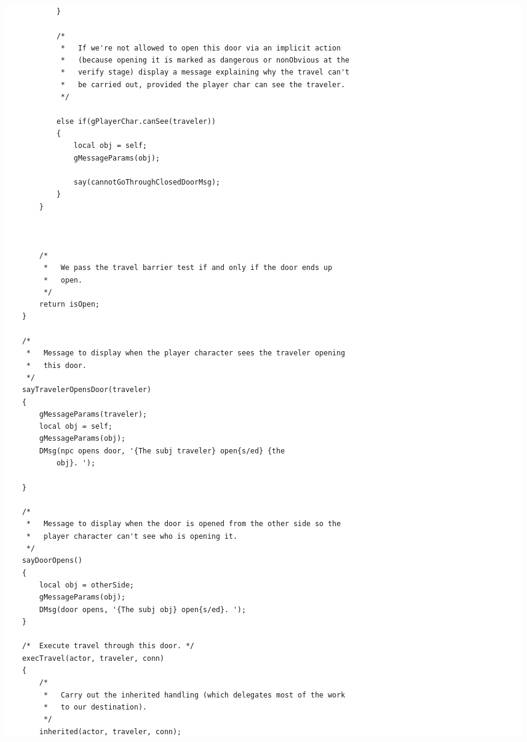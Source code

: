                 }
                
                /* 
                 *   If we're not allowed to open this door via an implicit action
                 *   (because opening it is marked as dangerous or nonObvious at the
                 *   verify stage) display a message explaining why the travel can't
                 *   be carried out, provided the player char can see the traveler.
                 */
                
                else if(gPlayerChar.canSee(traveler))            
                {
                    local obj = self;
                    gMessageParams(obj);                
                    
                    say(cannotGoThroughClosedDoorMsg);
                }
            }
            
           
            
            /* 
             *   We pass the travel barrier test if and only if the door ends up
             *   open.
             */
            return isOpen;
        }

        /* 
         *   Message to display when the player character sees the traveler opening
         *   this door.
         */
        sayTravelerOpensDoor(traveler)
        {
            gMessageParams(traveler);
            local obj = self;
            gMessageParams(obj);
            DMsg(npc opens door, '{The subj traveler} open{s/ed} {the
                obj}. ');
            
        }
        
        /* 
         *   Message to display when the door is opened from the other side so the
         *   player character can't see who is opening it.
         */
        sayDoorOpens()
        {
            local obj = otherSide;
            gMessageParams(obj);
            DMsg(door opens, '{The subj obj} open{s/ed}. ');
        }
        
        /*  Execute travel through this door. */
        execTravel(actor, traveler, conn)
        {
            /* 
             *   Carry out the inherited handling (which delegates most of the work
             *   to our destination).
             */
            inherited(actor, traveler, conn);
            